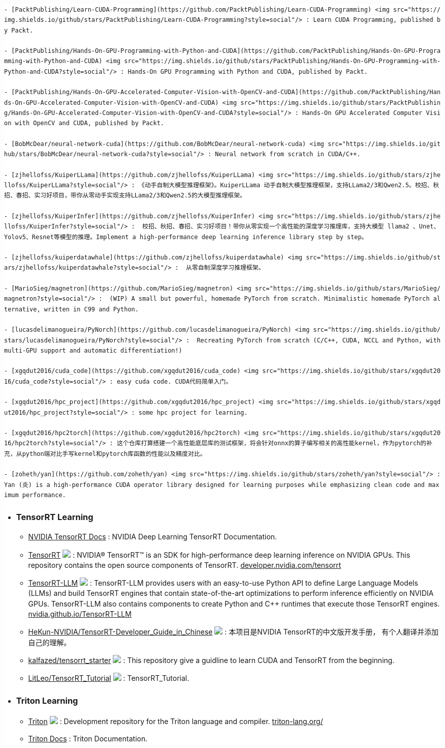    - [PacktPublishing/Learn-CUDA-Programming](https://github.com/PacktPublishing/Learn-CUDA-Programming) <img src="https://img.shields.io/github/stars/PacktPublishing/Learn-CUDA-Programming?style=social"/> : Learn CUDA Programming, published by Packt.

    - [PacktPublishing/Hands-On-GPU-Programming-with-Python-and-CUDA](https://github.com/PacktPublishing/Hands-On-GPU-Programming-with-Python-and-CUDA) <img src="https://img.shields.io/github/stars/PacktPublishing/Hands-On-GPU-Programming-with-Python-and-CUDA?style=social"/> : Hands-On GPU Programming with Python and CUDA, published by Packt.

    - [PacktPublishing/Hands-On-GPU-Accelerated-Computer-Vision-with-OpenCV-and-CUDA](https://github.com/PacktPublishing/Hands-On-GPU-Accelerated-Computer-Vision-with-OpenCV-and-CUDA) <img src="https://img.shields.io/github/stars/PacktPublishing/Hands-On-GPU-Accelerated-Computer-Vision-with-OpenCV-and-CUDA?style=social"/> : Hands-On GPU Accelerated Computer Vision with OpenCV and CUDA, published by Packt.

    - [BobMcDear/neural-network-cuda](https://github.com/BobMcDear/neural-network-cuda) <img src="https://img.shields.io/github/stars/BobMcDear/neural-network-cuda?style=social"/> : Neural network from scratch in CUDA/C++.

    - [zjhellofss/KuiperLLama](https://github.com/zjhellofss/KuiperLLama) <img src="https://img.shields.io/github/stars/zjhellofss/KuiperLLama?style=social"/> : 《动手自制大模型推理框架》。KuiperLLama 动手自制大模型推理框架，支持LLama2/3和Qwen2.5。校招、秋招、春招、实习好项目，带你从零动手实现支持LLama2/3和Qwen2.5的大模型推理框架。

    - [zjhellofss/KuiperInfer](https://github.com/zjhellofss/KuiperInfer) <img src="https://img.shields.io/github/stars/zjhellofss/KuiperInfer?style=social"/> :  校招、秋招、春招、实习好项目！带你从零实现一个高性能的深度学习推理库，支持大模型 llama2 、Unet、Yolov5、Resnet等模型的推理。Implement a high-performance deep learning inference library step by step。

    - [zjhellofss/kuiperdatawhale](https://github.com/zjhellofss/kuiperdatawhale) <img src="https://img.shields.io/github/stars/zjhellofss/kuiperdatawhale?style=social"/> :  从零自制深度学习推理框架。

    - [MarioSieg/magnetron](https://github.com/MarioSieg/magnetron) <img src="https://img.shields.io/github/stars/MarioSieg/magnetron?style=social"/> :  (WIP) A small but powerful, homemade PyTorch from scratch. Minimalistic homemade PyTorch alternative, written in C99 and Python.

    - [lucasdelimanogueira/PyNorch](https://github.com/lucasdelimanogueira/PyNorch) <img src="https://img.shields.io/github/stars/lucasdelimanogueira/PyNorch?style=social"/> :  Recreating PyTorch from scratch (C/C++, CUDA, NCCL and Python, with multi-GPU support and automatic differentiation!)

    - [xgqdut2016/cuda_code](https://github.com/xgqdut2016/cuda_code) <img src="https://img.shields.io/github/stars/xgqdut2016/cuda_code?style=social"/> : easy cuda code. CUDA代码简单入门。

    - [xgqdut2016/hpc_project](https://github.com/xgqdut2016/hpc_project) <img src="https://img.shields.io/github/stars/xgqdut2016/hpc_project?style=social"/> : some hpc project for learning.

    - [xgqdut2016/hpc2torch](https://github.com/xgqdut2016/hpc2torch) <img src="https://img.shields.io/github/stars/xgqdut2016/hpc2torch?style=social"/> : 这个仓库打算搭建一个高性能底层库的测试框架，将会针对onnx的算子编写相关的高性能kernel，作为pytorch的补充，从python端对比手写kernel和pytorch库函数的性能以及精度对比。

    - [zoheth/yan](https://github.com/zoheth/yan) <img src="https://img.shields.io/github/stars/zoheth/yan?style=social"/> : Yan (炎) is a high-performance CUDA operator library designed for learning purposes while emphasizing clean code and maximum performance.




  - ### TensorRT Learning

    - [NVIDIA TensorRT Docs](https://docs.nvidia.com/deeplearning/tensorrt/) : NVIDIA Deep Learning TensorRT Documentation.

    - [TensorRT](https://github.com/NVIDIA/TensorRT) <img src="https://img.shields.io/github/stars/NVIDIA/TensorRT?style=social"/> : NVIDIA® TensorRT™ is an SDK for high-performance deep learning inference on NVIDIA GPUs. This repository contains the open source components of TensorRT. [developer.nvidia.com/tensorrt](https://developer.nvidia.com/tensorrt)

    - [TensorRT-LLM](https://github.com/NVIDIA/TensorRT-LLM) <img src="https://img.shields.io/github/stars/NVIDIA/TensorRT-LLM?style=social"/> : TensorRT-LLM provides users with an easy-to-use Python API to define Large Language Models (LLMs) and build TensorRT engines that contain state-of-the-art optimizations to perform inference efficiently on NVIDIA GPUs. TensorRT-LLM also contains components to create Python and C++ runtimes that execute those TensorRT engines. [nvidia.github.io/TensorRT-LLM](https://nvidia.github.io/TensorRT-LLM)

    - [HeKun-NVIDIA/TensorRT-Developer_Guide_in_Chinese](https://github.com/HeKun-NVIDIA/TensorRT-Developer_Guide_in_Chinese) <img src="https://img.shields.io/github/stars/HeKun-NVIDIA/TensorRT-Developer_Guide_in_Chinese?style=social"/> : 本项目是NVIDIA TensorRT的中文版开发手册， 有个人翻译并添加自己的理解。

    - [kalfazed/tensorrt_starter](https://github.com/kalfazed/tensorrt_starter) <img src="https://img.shields.io/github/stars/kalfazed/tensorrt_starter?style=social"/> : This repository give a guidline to learn CUDA and TensorRT from the beginning.

    - [LitLeo/TensorRT_Tutorial](https://github.com/LitLeo/TensorRT_Tutorial) <img src="https://img.shields.io/github/stars/LitLeo/TensorRT_Tutorial?style=social"/> : TensorRT_Tutorial.





  - ### Triton Learning

    - [Triton](https://github.com/triton-lang/triton) <img src="https://img.shields.io/github/stars/triton-lang/triton?style=social"/> : Development repository for the Triton language and compiler. [triton-lang.org/](https://triton-lang.org/)

    - [Triton Docs](https://triton-lang.org/main/index.html) : Triton Documentation.
